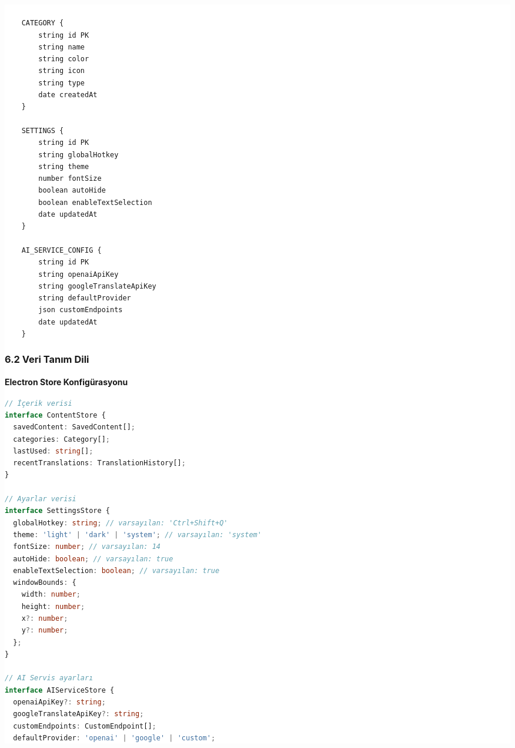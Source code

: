 ```mermaid
    
    CATEGORY {
        string id PK
        string name
        string color
        string icon
        string type
        date createdAt
    }
    
    SETTINGS {
        string id PK
        string globalHotkey
        string theme
        number fontSize
        boolean autoHide
        boolean enableTextSelection
        date updatedAt
    }
    
    AI_SERVICE_CONFIG {
        string id PK
        string openaiApiKey
        string googleTranslateApiKey
        string defaultProvider
        json customEndpoints
        date updatedAt
    }
```

### 6.2 Veri Tanım Dili

**Electron Store Konfigürasyonu**

```typescript
// İçerik verisi
interface ContentStore {
  savedContent: SavedContent[];
  categories: Category[];
  lastUsed: string[];
  recentTranslations: TranslationHistory[];
}

// Ayarlar verisi
interface SettingsStore {
  globalHotkey: string; // varsayılan: 'Ctrl+Shift+Q'
  theme: 'light' | 'dark' | 'system'; // varsayılan: 'system'
  fontSize: number; // varsayılan: 14
  autoHide: boolean; // varsayılan: true
  enableTextSelection: boolean; // varsayılan: true
  windowBounds: {
    width: number;
    height: number;
    x?: number;
    y?: number;
  };
}

// AI Servis ayarları
interface AIServiceStore {
  openaiApiKey?: string;
  googleTranslateApiKey?: string;
  customEndpoints: CustomEndpoint[];
  defaultProvider: 'openai' | 'google' | 'custom';
```